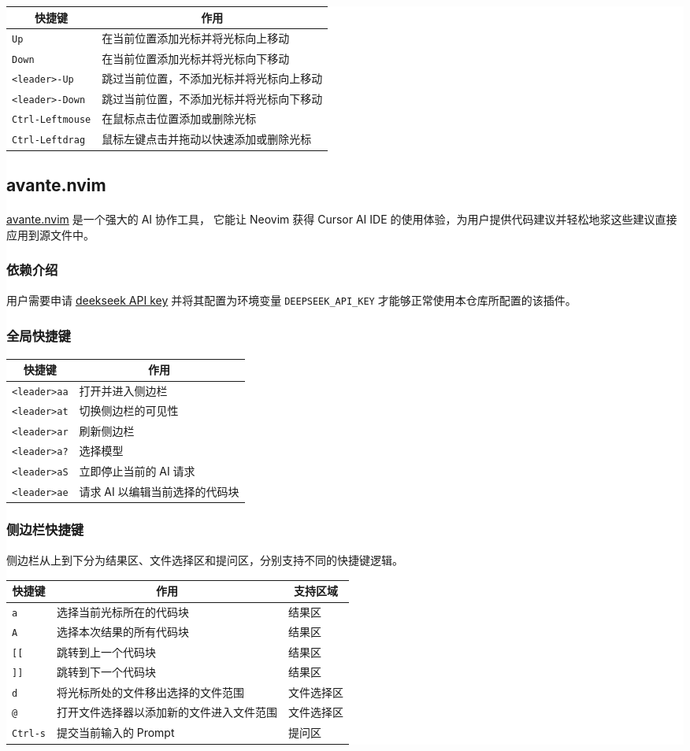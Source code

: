 | 快捷键           | 作用                                     |
| ---------------- | ---------------------------------------- |
| `Up`             | 在当前位置添加光标并将光标向上移动       |
| `Down`           | 在当前位置添加光标并将光标向下移动       |
| `<leader>-Up`    | 跳过当前位置，不添加光标并将光标向上移动 |
| `<leader>-Down`  | 跳过当前位置，不添加光标并将光标向下移动 |
| `Ctrl-Leftmouse` | 在鼠标点击位置添加或删除光标             |
| `Ctrl-Leftdrag`  | 鼠标左键点击并拖动以快速添加或删除光标   |

## avante.nvim

[avante.nvim](https://github.com/yetone/avante.nvim) 是一个强大的 AI 协作工具，
它能让 Neovim 获得 Cursor AI IDE 的使用体验，为用户提供代码建议并轻松地浆这些建议直接应用到源文件中。

### 依赖介绍

用户需要申请 [deekseek API key](https://platform.deepseek.com/api_keys) 并将其配置为环境变量 `DEEPSEEK_API_KEY` 才能够正常使用本仓库所配置的该插件。

### 全局快捷键

| 快捷键       | 作用                           |
| ------------ | ------------------------------ |
| `<leader>aa` | 打开并进入侧边栏               |
| `<leader>at` | 切换侧边栏的可见性             |
| `<leader>ar` | 刷新侧边栏                     |
| `<leader>a?` | 选择模型                       |
| `<leader>aS` | 立即停止当前的 AI 请求         |
| `<leader>ae` | 请求 AI 以编辑当前选择的代码块 |

### 侧边栏快捷键

侧边栏从上到下分为结果区、文件选择区和提问区，分别支持不同的快捷键逻辑。

| 快捷键   | 作用                                     | 支持区域   |
| -------- | ---------------------------------------- | ---------- |
| `a`      | 选择当前光标所在的代码块                 | 结果区     |
| `A`      | 选择本次结果的所有代码块                 | 结果区     |
| `[[`     | 跳转到上一个代码块                       | 结果区     |
| `]]`     | 跳转到下一个代码块                       | 结果区     |
| `d`      | 将光标所处的文件移出选择的文件范围       | 文件选择区 |
| `@`      | 打开文件选择器以添加新的文件进入文件范围 | 文件选择区 |
| `Ctrl-s` | 提交当前输入的 Prompt                    | 提问区     |
